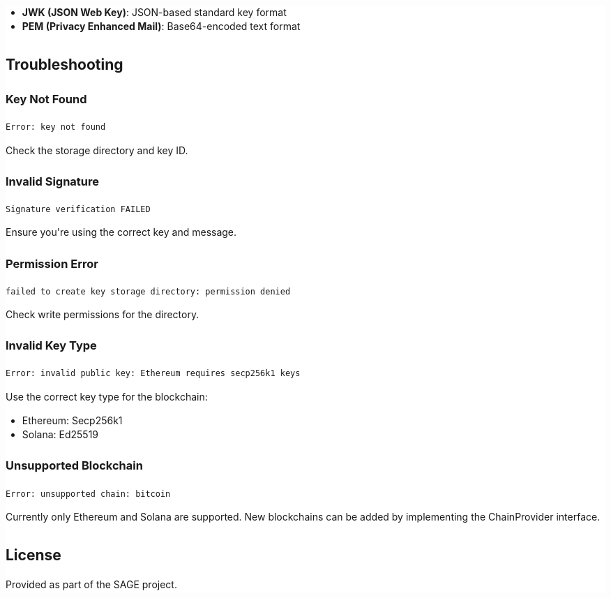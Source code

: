 - **JWK (JSON Web Key)**: JSON-based standard key format
- **PEM (Privacy Enhanced Mail)**: Base64-encoded text format

## Troubleshooting

### Key Not Found
```
Error: key not found
```
Check the storage directory and key ID.

### Invalid Signature
```
Signature verification FAILED
```
Ensure you're using the correct key and message.

### Permission Error
```
failed to create key storage directory: permission denied
```
Check write permissions for the directory.

### Invalid Key Type
```
Error: invalid public key: Ethereum requires secp256k1 keys
```
Use the correct key type for the blockchain:
- Ethereum: Secp256k1
- Solana: Ed25519

### Unsupported Blockchain
```
Error: unsupported chain: bitcoin
```
Currently only Ethereum and Solana are supported. New blockchains can be added by implementing the ChainProvider interface.

## License

Provided as part of the SAGE project.